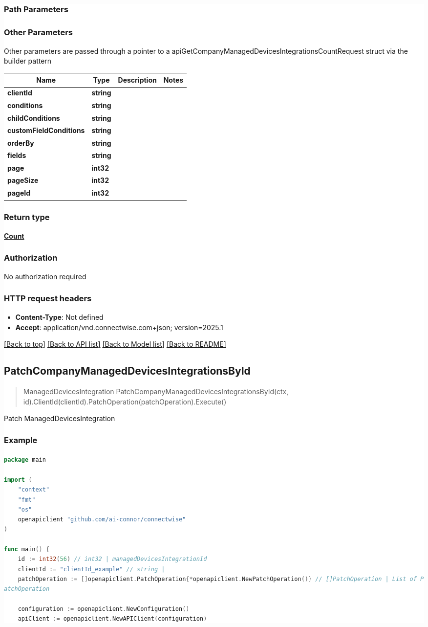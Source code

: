 ### Path Parameters



### Other Parameters

Other parameters are passed through a pointer to a apiGetCompanyManagedDevicesIntegrationsCountRequest struct via the builder pattern


Name | Type | Description  | Notes
------------- | ------------- | ------------- | -------------
 **clientId** | **string** |  | 
 **conditions** | **string** |  | 
 **childConditions** | **string** |  | 
 **customFieldConditions** | **string** |  | 
 **orderBy** | **string** |  | 
 **fields** | **string** |  | 
 **page** | **int32** |  | 
 **pageSize** | **int32** |  | 
 **pageId** | **int32** |  | 

### Return type

[**Count**](Count.md)

### Authorization

No authorization required

### HTTP request headers

- **Content-Type**: Not defined
- **Accept**: application/vnd.connectwise.com+json; version=2025.1

[[Back to top]](#) [[Back to API list]](../README.md#documentation-for-api-endpoints)
[[Back to Model list]](../README.md#documentation-for-models)
[[Back to README]](../README.md)


## PatchCompanyManagedDevicesIntegrationsById

> ManagedDevicesIntegration PatchCompanyManagedDevicesIntegrationsById(ctx, id).ClientId(clientId).PatchOperation(patchOperation).Execute()

Patch ManagedDevicesIntegration

### Example

```go
package main

import (
	"context"
	"fmt"
	"os"
	openapiclient "github.com/ai-connor/connectwise"
)

func main() {
	id := int32(56) // int32 | managedDevicesIntegrationId
	clientId := "clientId_example" // string | 
	patchOperation := []openapiclient.PatchOperation{*openapiclient.NewPatchOperation()} // []PatchOperation | List of PatchOperation

	configuration := openapiclient.NewConfiguration()
	apiClient := openapiclient.NewAPIClient(configuration)
```